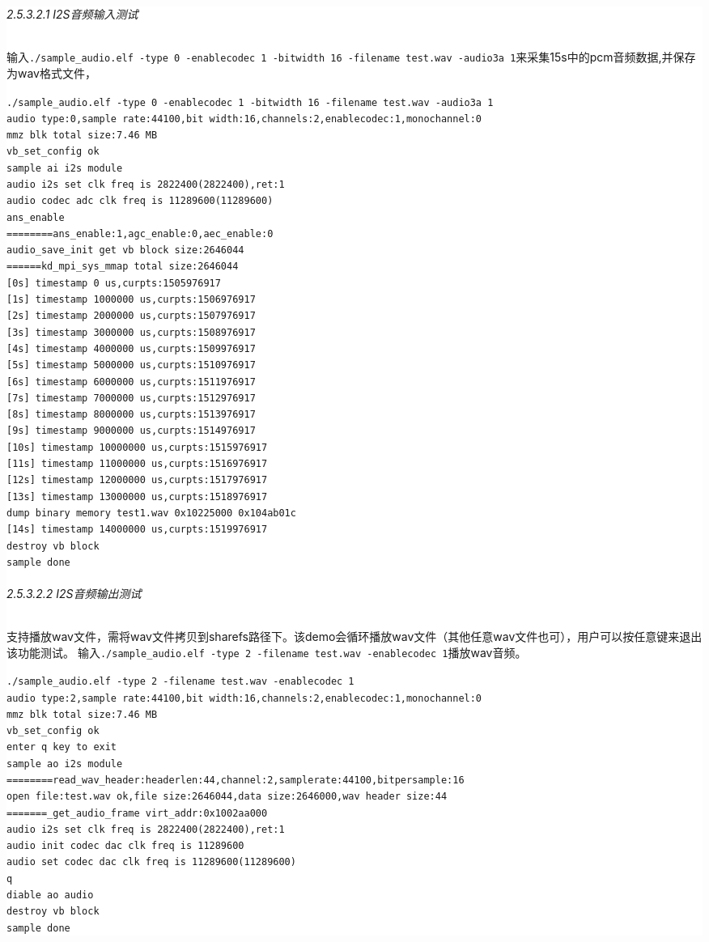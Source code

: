 ###### 2.5.3.2.1 I2S音频输入测试

输入`./sample_audio.elf -type 0 -enablecodec 1 -bitwidth 16 -filename test.wav -audio3a 1`来采集15s中的pcm音频数据,并保存为wav格式文件，

```shell
./sample_audio.elf -type 0 -enablecodec 1 -bitwidth 16 -filename test.wav -audio3a 1
audio type:0,sample rate:44100,bit width:16,channels:2,enablecodec:1,monochannel:0
mmz blk total size:7.46 MB
vb_set_config ok
sample ai i2s module
audio i2s set clk freq is 2822400(2822400),ret:1
audio codec adc clk freq is 11289600(11289600)
ans_enable
========ans_enable:1,agc_enable:0,aec_enable:0
audio_save_init get vb block size:2646044
======kd_mpi_sys_mmap total size:2646044
[0s] timestamp 0 us,curpts:1505976917
[1s] timestamp 1000000 us,curpts:1506976917
[2s] timestamp 2000000 us,curpts:1507976917
[3s] timestamp 3000000 us,curpts:1508976917
[4s] timestamp 4000000 us,curpts:1509976917
[5s] timestamp 5000000 us,curpts:1510976917
[6s] timestamp 6000000 us,curpts:1511976917
[7s] timestamp 7000000 us,curpts:1512976917
[8s] timestamp 8000000 us,curpts:1513976917
[9s] timestamp 9000000 us,curpts:1514976917
[10s] timestamp 10000000 us,curpts:1515976917
[11s] timestamp 11000000 us,curpts:1516976917
[12s] timestamp 12000000 us,curpts:1517976917
[13s] timestamp 13000000 us,curpts:1518976917
dump binary memory test1.wav 0x10225000 0x104ab01c
[14s] timestamp 14000000 us,curpts:1519976917
destroy vb block
sample done
```

###### 2.5.3.2.2 I2S音频输出测试

支持播放wav文件，需将wav文件拷贝到sharefs路径下。该demo会循环播放wav文件（其他任意wav文件也可），用户可以按任意键来退出该功能测试。
输入`./sample_audio.elf -type 2 -filename test.wav -enablecodec 1`播放wav音频。

```shell
./sample_audio.elf -type 2 -filename test.wav -enablecodec 1
audio type:2,sample rate:44100,bit width:16,channels:2,enablecodec:1,monochannel:0
mmz blk total size:7.46 MB
vb_set_config ok
enter q key to exit
sample ao i2s module
========read_wav_header:headerlen:44,channel:2,samplerate:44100,bitpersample:16
open file:test.wav ok,file size:2646044,data size:2646000,wav header size:44
=======_get_audio_frame virt_addr:0x1002aa000
audio i2s set clk freq is 2822400(2822400),ret:1
audio init codec dac clk freq is 11289600
audio set codec dac clk freq is 11289600(11289600)
q
diable ao audio
destroy vb block
sample done
```
